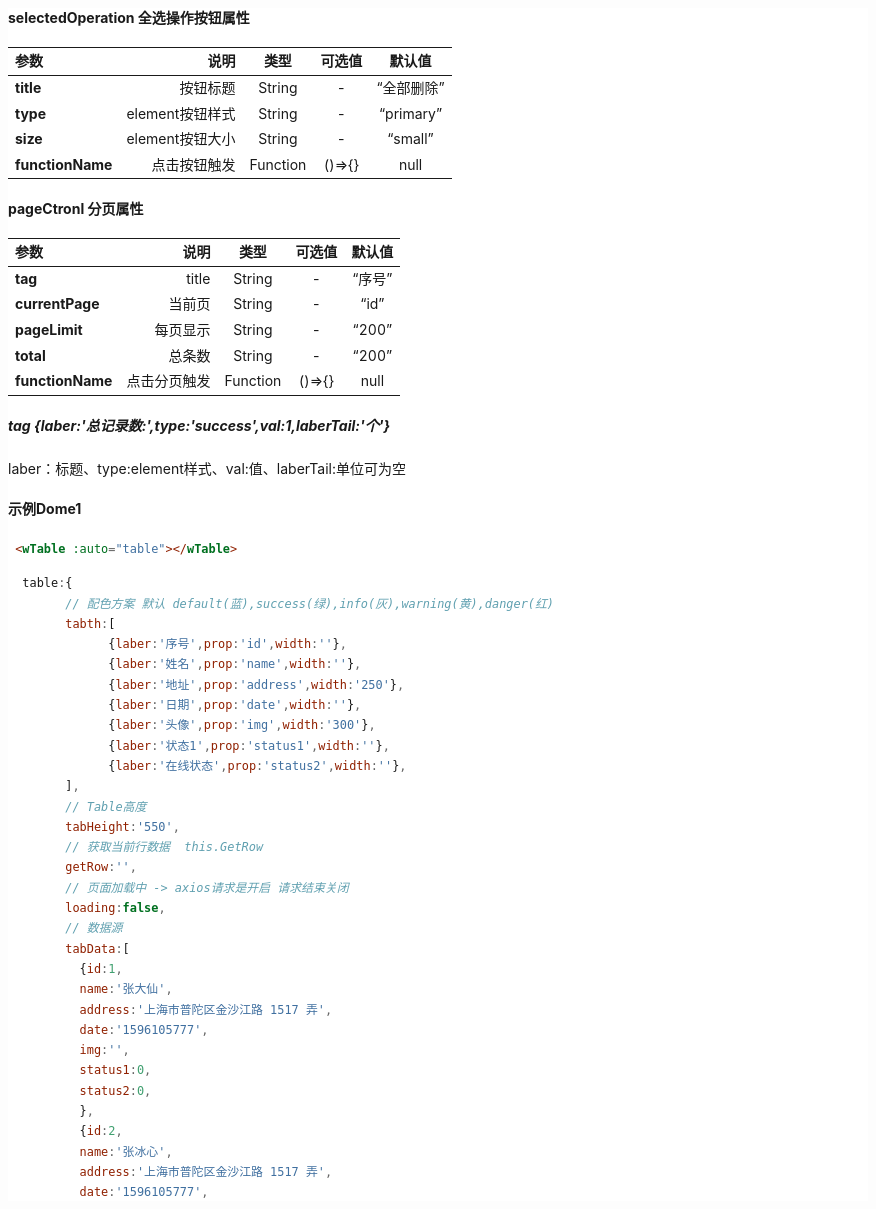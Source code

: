 #### selectedOperation 全选操作按钮属性

参数  | 说明 | 类型 | 可选值 |默认值
| :-----| ----: | :----: | :----: | :----: |
|**title**  | 按钮标题| String | - | “全部删除”|
|**type**  | element按钮样式| String | - | “primary”|
|**size**  | element按钮大小| String | - | “small”|
|**functionName**  | 点击按钮触发| Function | ()=>{} | null|

#### pageCtronl 分页属性

|参数  | 说明 | 类型 | 可选值 |默认值
| :-----| ----: | :----: | :----: | :----: |
|**tag**  | title| String | - | “序号”	  |
|**currentPage**  | 当前页| String | - | “id”|
|**pageLimit**  | 每页显示| String | - | “200”|
|**total**  | 总条数| String | - | “200”|
|**functionName**  | 点击分页触发| Function | ()=>{} | null|

##### tag	{laber:'总记录数:',type:'success',val:1,laberTail:'个'}
laber：标题、type:element样式、val:值、laberTail:单位可为空

#### 示例Dome1
```html
 <wTable :auto="table"></wTable>
```

```javascript
  table:{ 
        // 配色方案 默认 default(蓝),success(绿),info(灰),warning(黄),danger(红)
        tabth:[
              {laber:'序号',prop:'id',width:''},
              {laber:'姓名',prop:'name',width:''},
              {laber:'地址',prop:'address',width:'250'},
              {laber:'日期',prop:'date',width:''},
              {laber:'头像',prop:'img',width:'300'},
              {laber:'状态1',prop:'status1',width:''},
              {laber:'在线状态',prop:'status2',width:''},
        ],
        // Table高度
        tabHeight:'550',
        // 获取当前行数据  this.GetRow
        getRow:'',
        // 页面加载中 -> axios请求是开启 请求结束关闭
        loading:false,
        // 数据源
        tabData:[
          {id:1,
          name:'张大仙',
          address:'上海市普陀区金沙江路 1517 弄',
          date:'1596105777',
          img:'',
          status1:0,
          status2:0,
          },
          {id:2,
          name:'张冰心',
          address:'上海市普陀区金沙江路 1517 弄',
          date:'1596105777',
```